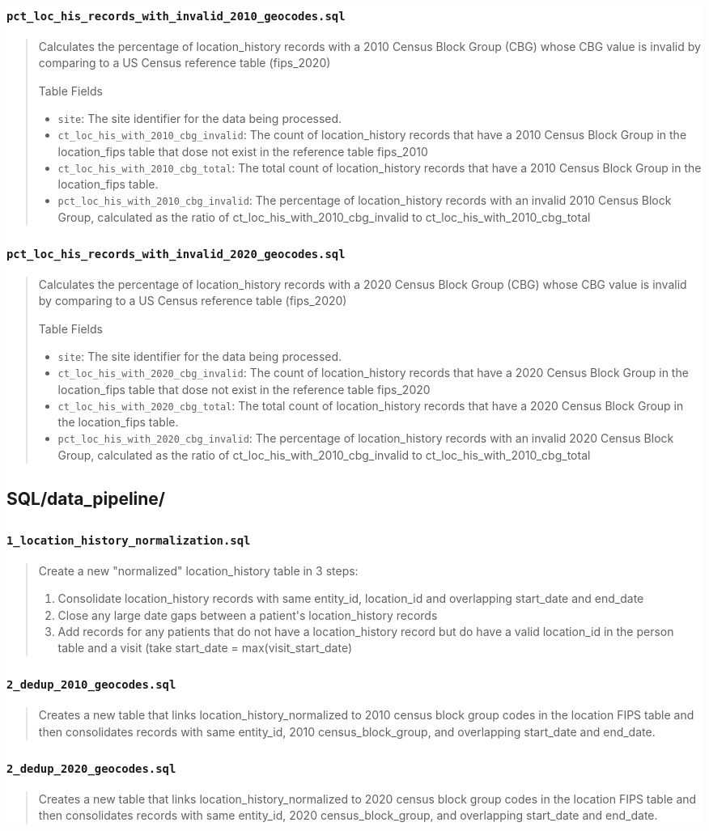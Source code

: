 ### `pct_loc_his_records_with_invalid_2010_geocodes.sql`

> Calculates the percentage of location_history records with a 2010 Census Block Group (CBG) whose CBG value is invalid by comparing to a US Census reference table (fips_2020)
> 
> Table Fields
> 
> - `site`: The site identifier for the data being processed.
> - `ct_loc_his_with_2010_cbg_invalid`: The count of location_history records that have a 2010 Census Block Group in the location_fips table that dose not exist in the reference table fips_2010
> - `ct_loc_his_with_2010_cbg_total`: The total count of location_history records that have a 2010 Census Block Group in the location_fips table.
> - `pct_loc_his_with_2010_cbg_invalid`: The percentage of location_history records with an invalid 2010 Census Block Group, calculated as the ratio of ct_loc_his_with_2010_cbg_invalid to ct_loc_his_with_2010_cbg_total

### `pct_loc_his_records_with_invalid_2020_geocodes.sql`

> Calculates the percentage of location_history records with a 2020 Census Block Group (CBG) whose CBG value is invalid by comparing to a US Census reference table (fips_2020)
> 
> Table Fields
> 
> - `site`: The site identifier for the data being processed.
> - `ct_loc_his_with_2020_cbg_invalid`: The count of location_history records that have a 2020 Census Block Group in the location_fips table that dose not exist in the reference table fips_2020
> - `ct_loc_his_with_2020_cbg_total`: The total count of location_history records that have a 2020 Census Block Group in the location_fips table.
> - `pct_loc_his_with_2020_cbg_invalid`: The percentage of location_history records with an invalid 2020 Census Block Group, calculated as the ratio of ct_loc_his_with_2010_cbg_invalid to ct_loc_his_with_2010_cbg_total

## SQL/data_pipeline/
### `1_location_history_normalization.sql`
> Create a new "normalized" location_history table in 3 steps:
> 
> 1. Consolidate location_history records with same entity_id, location_id and overlapping start_date and end_date 
> 2. Close any large date gaps between a patient's location_history records
> 3. Add records for any patients that do not have a location_history record but do have a valid location_id in the person table and a visit (take start_date = max(visit_start_date)

### `2_dedup_2010_geocodes.sql`
> Creates a new table that links location_history_normalized to 2010 census block group codes in the location FIPS table and then consolidates records with same entity_id, 2010 census_block_group, and overlapping start_date and end_date.

### `2_dedup_2020_geocodes.sql`
> Creates a new table that links location_history_normalized to 2020 census block group codes in the location FIPS table and then consolidates records with same entity_id, 2020 census_block_group, and overlapping start_date and end_date.
